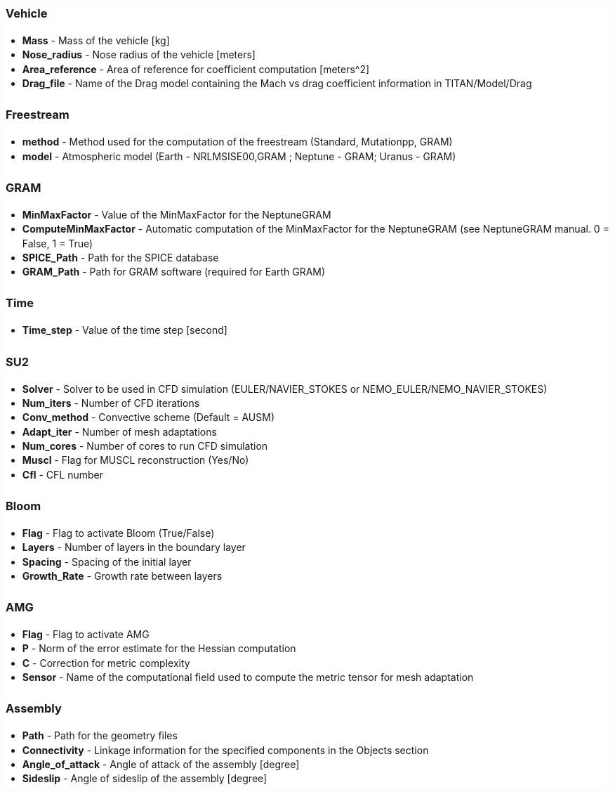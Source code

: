### Vehicle
* **Mass** - Mass of the vehicle [kg]
* **Nose_radius** - Nose radius of the vehicle [meters]
* **Area_reference** - Area of reference for coefficient computation  [meters^2]
* **Drag_file** - Name of the Drag model containing the Mach vs drag coefficient information in TITAN/Model/Drag

### Freestream
* **method** - Method used for the computation of the freestream (Standard, Mutationpp, GRAM)
* **model** - Atmospheric model (Earth - NRLMSISE00,GRAM ; Neptune - GRAM; Uranus - GRAM)

### GRAM
* **MinMaxFactor** - Value of the MinMaxFactor for the NeptuneGRAM
* **ComputeMinMaxFactor** - Automatic computation of the MinMaxFactor for the NeptuneGRAM (see NeptuneGRAM manual. 0 = False, 1 = True)
* **SPICE_Path** - Path for the SPICE database
* **GRAM_Path** - Path for GRAM software (required for Earth GRAM)

### Time
* **Time_step** - Value of the time step [second]

### SU2
* **Solver** - Solver to be used in CFD simulation (EULER/NAVIER_STOKES or NEMO_EULER/NEMO_NAVIER_STOKES)
* **Num_iters** - Number of CFD iterations
* **Conv_method** - Convective scheme (Default = AUSM)
* **Adapt_iter** - Number of mesh adaptations
* **Num_cores** - Number of cores to run CFD simulation
* **Muscl** - Flag for MUSCL reconstruction (Yes/No)
* **Cfl** - CFL number

### Bloom
* **Flag** - Flag to activate Bloom (True/False)
* **Layers** - Number of layers in the boundary layer
* **Spacing** - Spacing of the initial layer
* **Growth_Rate** - Growth rate between layers

### AMG
* **Flag** - Flag to activate AMG
* **P** - Norm of the error estimate for the Hessian computation
* **C** - Correction for metric complexity
* **Sensor** - Name of the computational field used to compute the metric tensor for mesh adaptation

### Assembly
* **Path** - Path for the geometry files
* **Connectivity** - Linkage information for the specified components in the Objects section
* **Angle_of_attack** - Angle of attack of the assembly [degree]
* **Sideslip** - Angle of sideslip of the assembly [degree]
